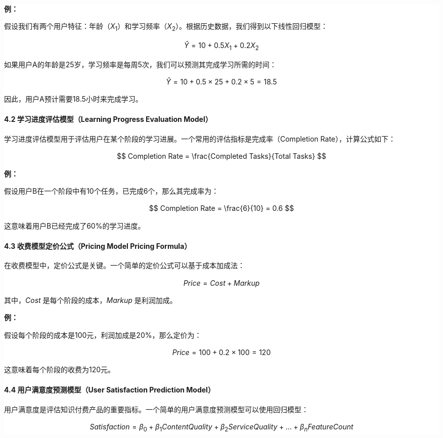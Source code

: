 **例：**

假设我们有两个用户特征：年龄（$X_1$）和学习频率（$X_2$）。根据历史数据，我们得到以下线性回归模型：

$$
\hat{Y} = 10 + 0.5X_1 + 0.2X_2
$$

如果用户A的年龄是25岁，学习频率是每周5次，我们可以预测其完成学习所需的时间：

$$
\hat{Y} = 10 + 0.5 \times 25 + 0.2 \times 5 = 18.5
$$

因此，用户A预计需要18.5小时来完成学习。

#### 4.2 学习进度评估模型（Learning Progress Evaluation Model）

学习进度评估模型用于评估用户在某个阶段的学习进展。一个常用的评估指标是完成率（Completion Rate），计算公式如下：

$$
Completion Rate = \frac{Completed Tasks}{Total Tasks}
$$

**例：**

假设用户B在一个阶段中有10个任务，已完成6个，那么其完成率为：

$$
Completion Rate = \frac{6}{10} = 0.6
$$

这意味着用户B已经完成了60%的学习进度。

#### 4.3 收费模型定价公式（Pricing Model Pricing Formula）

在收费模型中，定价公式是关键。一个简单的定价公式可以基于成本加成法：

$$
Price = Cost + Markup
$$

其中，$Cost$ 是每个阶段的成本，$Markup$ 是利润加成。

**例：**

假设每个阶段的成本是100元，利润加成是20%，那么定价为：

$$
Price = 100 + 0.2 \times 100 = 120
$$

这意味着每个阶段的收费为120元。

#### 4.4 用户满意度预测模型（User Satisfaction Prediction Model）

用户满意度是评估知识付费产品的重要指标。一个简单的用户满意度预测模型可以使用回归模型：

$$
Satisfaction = \beta_0 + \beta_1 Content Quality + \beta_2 Service Quality + ... + \beta_n Feature Count
$$
